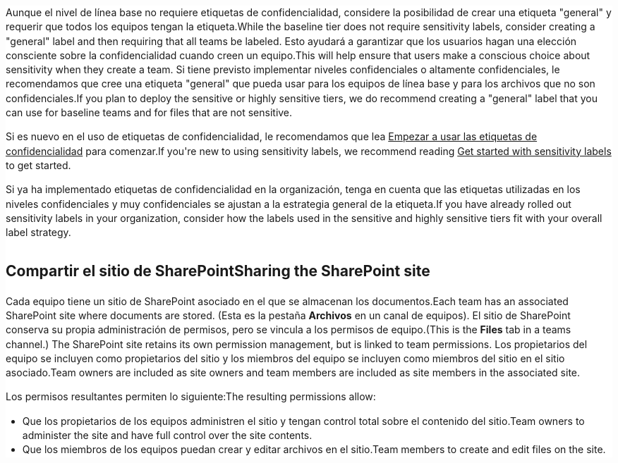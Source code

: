 <span data-ttu-id="a8b2b-173">Aunque el nivel de línea base no requiere etiquetas de confidencialidad, considere la posibilidad de crear una etiqueta "general" y requerir que todos los equipos tengan la etiqueta.</span><span class="sxs-lookup"><span data-stu-id="a8b2b-173">While the baseline tier does not require sensitivity labels, consider creating a "general" label and then requiring that all teams be labeled.</span></span> <span data-ttu-id="a8b2b-174">Esto ayudará a garantizar que los usuarios hagan una elección consciente sobre la confidencialidad cuando creen un equipo.</span><span class="sxs-lookup"><span data-stu-id="a8b2b-174">This will help ensure that users make a conscious choice about sensitivity when they create a team.</span></span> <span data-ttu-id="a8b2b-175">Si tiene previsto implementar niveles confidenciales o altamente confidenciales, le recomendamos que cree una etiqueta "general" que pueda usar para los equipos de línea base y para los archivos que no son confidenciales.</span><span class="sxs-lookup"><span data-stu-id="a8b2b-175">If you plan to deploy the sensitive or highly sensitive tiers, we do recommend creating a "general" label that you can use for baseline teams and for files that are not sensitive.</span></span>

<span data-ttu-id="a8b2b-176">Si es nuevo en el uso de etiquetas de confidencialidad, le recomendamos que lea [Empezar a usar las etiquetas de confidencialidad](https://docs.microsoft.com/microsoft-365/compliance/get-started-with-sensitivity-labels) para comenzar.</span><span class="sxs-lookup"><span data-stu-id="a8b2b-176">If you're new to using sensitivity labels, we recommend reading [Get started with sensitivity labels](https://docs.microsoft.com/microsoft-365/compliance/get-started-with-sensitivity-labels) to get started.</span></span> 

<span data-ttu-id="a8b2b-177">Si ya ha implementado etiquetas de confidencialidad en la organización, tenga en cuenta que las etiquetas utilizadas en los niveles confidenciales y muy confidenciales se ajustan a la estrategia general de la etiqueta.</span><span class="sxs-lookup"><span data-stu-id="a8b2b-177">If you have already rolled out sensitivity labels in your organization, consider how the labels used in the sensitive and highly sensitive tiers fit with your overall label strategy.</span></span> 

## <a name="sharing-the-sharepoint-site"></a><span data-ttu-id="a8b2b-178">Compartir el sitio de SharePoint</span><span class="sxs-lookup"><span data-stu-id="a8b2b-178">Sharing the SharePoint site</span></span>

<span data-ttu-id="a8b2b-179">Cada equipo tiene un sitio de SharePoint asociado en el que se almacenan los documentos.</span><span class="sxs-lookup"><span data-stu-id="a8b2b-179">Each team has an associated SharePoint site where documents are stored.</span></span> <span data-ttu-id="a8b2b-180">(Esta es la pestaña **Archivos** en un canal de equipos). El sitio de SharePoint conserva su propia administración de permisos, pero se vincula a los permisos de equipo.</span><span class="sxs-lookup"><span data-stu-id="a8b2b-180">(This is the **Files** tab in a teams channel.) The SharePoint site retains its own permission management, but is linked to team permissions.</span></span> <span data-ttu-id="a8b2b-181">Los propietarios del equipo se incluyen como propietarios del sitio y los miembros del equipo se incluyen como miembros del sitio en el sitio asociado.</span><span class="sxs-lookup"><span data-stu-id="a8b2b-181">Team owners are included as site owners and team members are included as site members in the associated site.</span></span>

<span data-ttu-id="a8b2b-182">Los permisos resultantes permiten lo siguiente:</span><span class="sxs-lookup"><span data-stu-id="a8b2b-182">The resulting permissions allow:</span></span>

- <span data-ttu-id="a8b2b-183">Que los propietarios de los equipos administren el sitio y tengan control total sobre el contenido del sitio.</span><span class="sxs-lookup"><span data-stu-id="a8b2b-183">Team owners to administer the site and have full control over the site contents.</span></span>
- <span data-ttu-id="a8b2b-184">Que los miembros de los equipos puedan crear y editar archivos en el sitio.</span><span class="sxs-lookup"><span data-stu-id="a8b2b-184">Team members to create and edit files on the site.</span></span> 
